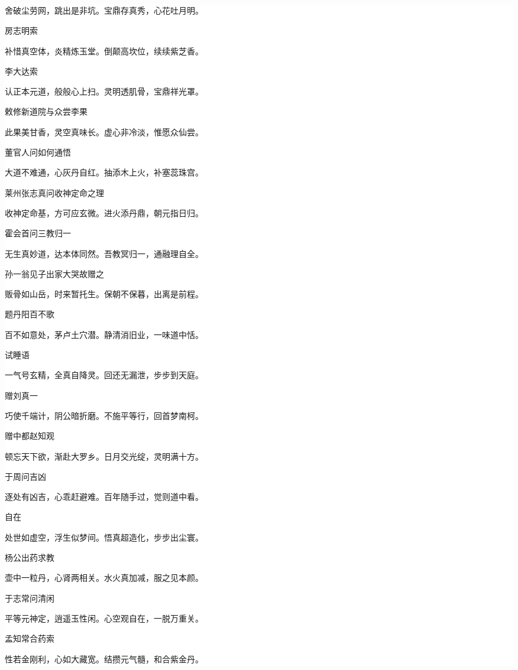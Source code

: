 舍破尘劳网，跳出是非坑。宝鼎存真秀，心花吐月明。  

房志明索  

补惜真空体，炎精炼玉堂。倒颠高坎位，续续紫芝香。  

李大达索  

认正本元道，般般心上扫。灵明透肌骨，宝鼎祥光罩。  

敕修新道院与众尝李果  

此果美甘香，灵空真味长。虚心非冷淡，惟愿众仙尝。  

董官人问如何通悟  

大道不难通，心灰丹自红。抽添木上火，补塞蕊珠宫。  

莱州张志真问收神定命之理  

收神定命基，方可应玄微。进火添丹鼎，朝元指日归。  

霍会首问三教归一  

无生真妙道，达本体同然。吾教冥归一，通融理自全。  

孙一翁见子出家大哭故赠之  

贩骨如山岳，时来暂托生。保朝不保暮，出离是前程。  

题丹阳百不歌  

百不如意处，茅卢土穴潜。静清消旧业，一味道中恬。  

试睡语  

一气号玄精，全真自降灵。回还无漏泄，步步到天庭。  

赠刘真一  

巧使千端计，阴公暗折磨。不施平等行，回首梦南柯。  

赠中都赵知观  

顿忘天下欲，渐赴大罗乡。日月交光绽，灵明满十方。  

于周问吉凶  

逐处有凶吉，心乖赶避难。百年随手过，觉则道中看。  

自在  

处世如虚空，浮生似梦间。悟真超造化，步步出尘寰。  

杨公出药求教  

壶中一粒丹，心肾两相关。水火真加减，服之见本颜。  

于志常问清闲  

平等元神定，逍遥玉性闲。心空观自在，一脱万重关。  

孟知常合药索  

性若金刚利，心如大藏宽。结攒元气髓，和合紫金丹。  
